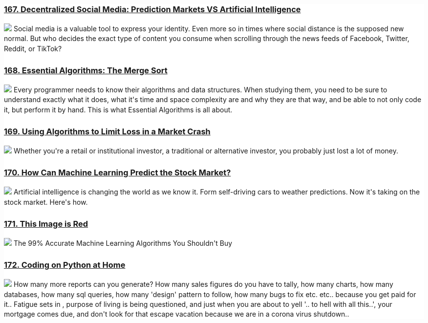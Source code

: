 ### [167. Decentralized Social Media: Prediction Markets VS Artificial Intelligence](https://hackernoon.com/decentralized-social-media-prediction-markets-vs-artificial-intelligence-hdg34ne)
![](https://cdn.hackernoon.com/images/YnzsBSnJ7MSW1rKfw4RlbnqeOmW2-f0m3w93.jpeg)
Social media is a valuable tool to express your identity. Even more so in times where social distance is the supposed new normal. But who decides the exact type of content you consume when scrolling through the news feeds of Facebook, Twitter, Reddit, or TikTok? 

### [168. Essential Algorithms: The Merge Sort](https://hackernoon.com/essential-algorithms-the-merge-sort-8n2y3yju)
![](https://cdn.hackernoon.com/drafts/pf203z7f.png)
Every programmer needs to know their algorithms and data structures. When studying them, you need to be sure to understand exactly what it does, what it's time and space complexity are and why they are that way, and be able to not only code it, but perform it by hand. This is what Essential Algorithms is all about.

### [169. Using Algorithms to Limit Loss in a Market Crash](https://hackernoon.com/using-algorithms-to-limit-loss-in-a-market-crash-9z6s3yej)
![](https://cdn.hackernoon.com/drafts/rs4y0420m.png)
Whether you're a retail or institutional investor, a traditional or alternative investor, you probably just lost a lot of money.

### [170. How Can Machine Learning Predict the Stock Market?](https://hackernoon.com/how-can-machine-learning-predict-the-stock-market)
![](https://cdn.hackernoon.com/images/dGWqB8LEZBhGjcvFXLwmrj7Beog2-we92984.jpeg)
Artificial intelligence is changing the world as we know it. Form self-driving cars to weather predictions. Now it's taking on the stock market. Here's how.

### [171. This Image is Red](https://hackernoon.com/the-99percent-acurate-machine-learning-algorithms-you-shouldnt-buy-2f1473ta2)
![](https://cdn.hackernoon.com/drafts/tq3mi3tue.png)
The 99% Accurate Machine Learning Algorithms You Shouldn't Buy

### [172. Coding on Python at Home](https://hackernoon.com/coding-on-python-at-home-ld4z3y1z)
![](https://cdn.hackernoon.com/drafts/q84wf3ycj.png)
How many more reports can you generate? How many sales figures do you have to tally, how many charts,  how many databases, how many sql queries, how many 'design' pattern to follow, how many bugs to fix etc. etc.. because you get paid for it.. Fatigue sets in , purpose of living is being questioned, and just when you are about to yell '.. to hell with all this..', your mortgage comes due, and don't look for that escape vacation because we are in a corona virus shutdown..
